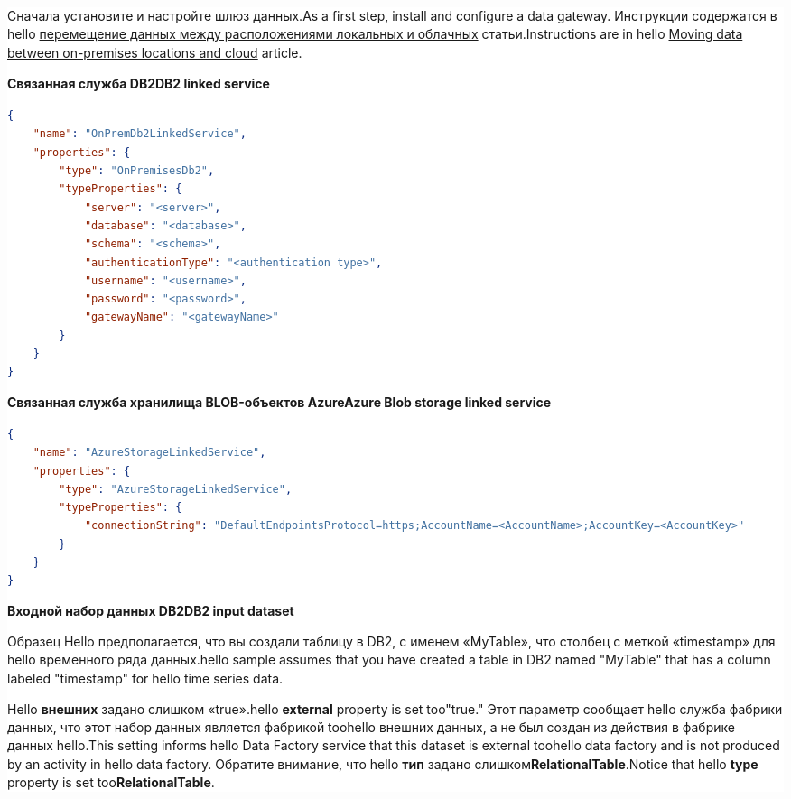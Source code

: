 <span data-ttu-id="fc586-221">Сначала установите и настройте шлюз данных.</span><span class="sxs-lookup"><span data-stu-id="fc586-221">As a first step, install and configure a data gateway.</span></span> <span data-ttu-id="fc586-222">Инструкции содержатся в hello [перемещение данных между расположениями локальных и облачных](data-factory-move-data-between-onprem-and-cloud.md) статьи.</span><span class="sxs-lookup"><span data-stu-id="fc586-222">Instructions are in hello [Moving data between on-premises locations and cloud](data-factory-move-data-between-onprem-and-cloud.md) article.</span></span>

<span data-ttu-id="fc586-223">**Связанная служба DB2**</span><span class="sxs-lookup"><span data-stu-id="fc586-223">**DB2 linked service**</span></span>

```json
{
    "name": "OnPremDb2LinkedService",
    "properties": {
        "type": "OnPremisesDb2",
        "typeProperties": {
            "server": "<server>",
            "database": "<database>",
            "schema": "<schema>",
            "authenticationType": "<authentication type>",
            "username": "<username>",
            "password": "<password>",
            "gatewayName": "<gatewayName>"
        }
    }
}
```

<span data-ttu-id="fc586-224">**Связанная служба хранилища BLOB-объектов Azure**</span><span class="sxs-lookup"><span data-stu-id="fc586-224">**Azure Blob storage linked service**</span></span>

```json
{
    "name": "AzureStorageLinkedService",
    "properties": {
        "type": "AzureStorageLinkedService",
        "typeProperties": {
            "connectionString": "DefaultEndpointsProtocol=https;AccountName=<AccountName>;AccountKey=<AccountKey>"
        }
    }
}
```

<span data-ttu-id="fc586-225">**Входной набор данных DB2**</span><span class="sxs-lookup"><span data-stu-id="fc586-225">**DB2 input dataset**</span></span>

<span data-ttu-id="fc586-226">Образец Hello предполагается, что вы создали таблицу в DB2, с именем «MyTable», что столбец с меткой «timestamp» для hello временного ряда данных.</span><span class="sxs-lookup"><span data-stu-id="fc586-226">hello sample assumes that you have created a table in DB2 named "MyTable" that has a column labeled "timestamp" for hello time series data.</span></span>

<span data-ttu-id="fc586-227">Hello **внешних** задано слишком «true».</span><span class="sxs-lookup"><span data-stu-id="fc586-227">hello **external** property is set too"true."</span></span> <span data-ttu-id="fc586-228">Этот параметр сообщает hello служба фабрики данных, что этот набор данных является фабрикой toohello внешних данных, а не был создан из действия в фабрике данных hello.</span><span class="sxs-lookup"><span data-stu-id="fc586-228">This setting informs hello Data Factory service that this dataset is external toohello data factory and is not produced by an activity in hello data factory.</span></span> <span data-ttu-id="fc586-229">Обратите внимание, что hello **тип** задано слишком**RelationalTable**.</span><span class="sxs-lookup"><span data-stu-id="fc586-229">Notice that hello **type** property is set too**RelationalTable**.</span></span>
